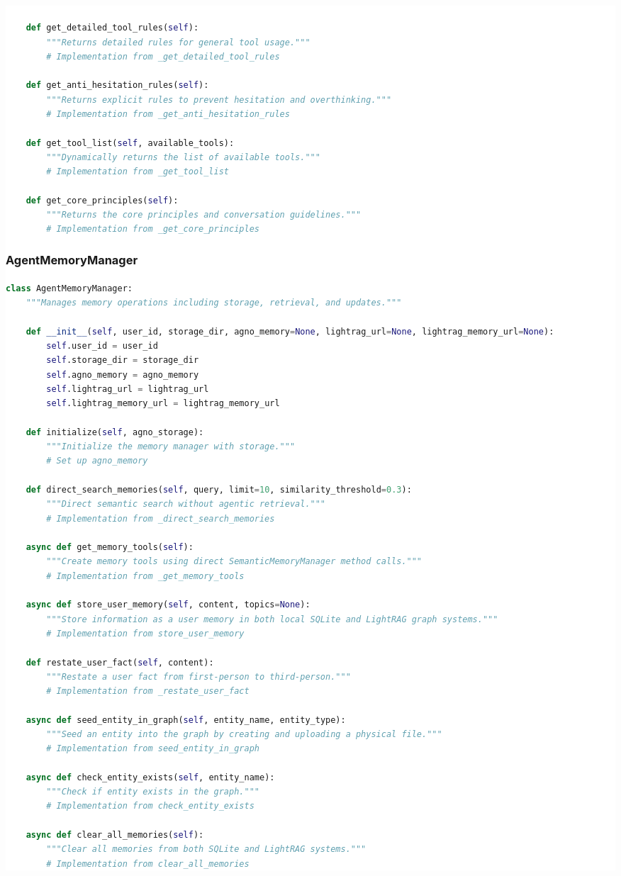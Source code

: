 ```python
        
    def get_detailed_tool_rules(self):
        """Returns detailed rules for general tool usage."""
        # Implementation from _get_detailed_tool_rules
        
    def get_anti_hesitation_rules(self):
        """Returns explicit rules to prevent hesitation and overthinking."""
        # Implementation from _get_anti_hesitation_rules
        
    def get_tool_list(self, available_tools):
        """Dynamically returns the list of available tools."""
        # Implementation from _get_tool_list
        
    def get_core_principles(self):
        """Returns the core principles and conversation guidelines."""
        # Implementation from _get_core_principles
```

### AgentMemoryManager

```python
class AgentMemoryManager:
    """Manages memory operations including storage, retrieval, and updates."""
    
    def __init__(self, user_id, storage_dir, agno_memory=None, lightrag_url=None, lightrag_memory_url=None):
        self.user_id = user_id
        self.storage_dir = storage_dir
        self.agno_memory = agno_memory
        self.lightrag_url = lightrag_url
        self.lightrag_memory_url = lightrag_memory_url
        
    def initialize(self, agno_storage):
        """Initialize the memory manager with storage."""
        # Set up agno_memory
        
    def direct_search_memories(self, query, limit=10, similarity_threshold=0.3):
        """Direct semantic search without agentic retrieval."""
        # Implementation from _direct_search_memories
        
    async def get_memory_tools(self):
        """Create memory tools using direct SemanticMemoryManager method calls."""
        # Implementation from _get_memory_tools
        
    async def store_user_memory(self, content, topics=None):
        """Store information as a user memory in both local SQLite and LightRAG graph systems."""
        # Implementation from store_user_memory
        
    def restate_user_fact(self, content):
        """Restate a user fact from first-person to third-person."""
        # Implementation from _restate_user_fact
        
    async def seed_entity_in_graph(self, entity_name, entity_type):
        """Seed an entity into the graph by creating and uploading a physical file."""
        # Implementation from seed_entity_in_graph
        
    async def check_entity_exists(self, entity_name):
        """Check if entity exists in the graph."""
        # Implementation from check_entity_exists
        
    async def clear_all_memories(self):
        """Clear all memories from both SQLite and LightRAG systems."""
        # Implementation from clear_all_memories
```